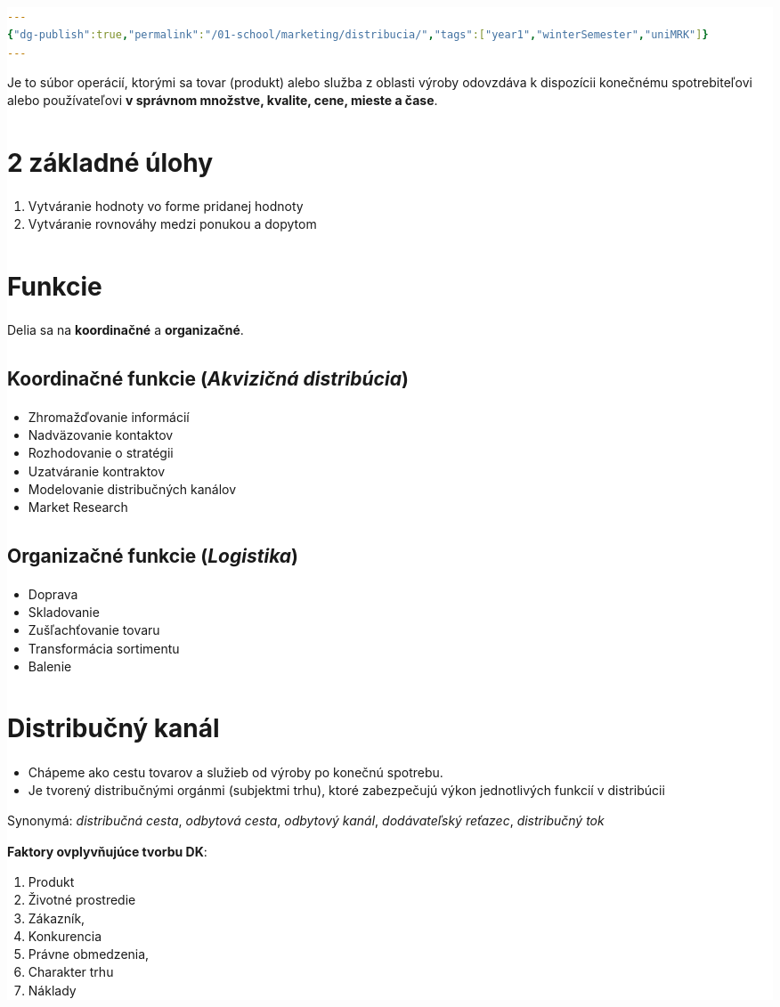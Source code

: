 ```yaml
---
{"dg-publish":true,"permalink":"/01-school/marketing/distribucia/","tags":["year1","winterSemester","uniMRK"]}
---
```


Je to súbor operácií, ktorými sa tovar (produkt) alebo služba z oblasti výroby odovzdáva k dispozícii konečnému spotrebiteľovi alebo používateľovi **v správnom množstve, kvalite, cene, mieste a čase**.

# 2 základné úlohy
1. Vytváranie hodnoty vo forme pridanej hodnoty
2. Vytváranie rovnováhy medzi ponukou a dopytom

# Funkcie
Delia sa na **koordinačné** a **organizačné**.

## Koordinačné funkcie (*Akvizičná distribúcia*)
- Zhromažďovanie informácií
- Nadväzovanie kontaktov
- Rozhodovanie o stratégii
- Uzatváranie kontraktov
- Modelovanie distribučných kanálov
- Market Research

## Organizačné funkcie (*Logistika*)
- Doprava
- Skladovanie
- Zušľachťovanie tovaru
- Transformácia sortimentu
- Balenie

# Distribučný kanál
- Chápeme ako cestu tovarov a služieb od výroby po konečnú spotrebu.
- Je tvorený distribučnými orgánmi (subjektmi trhu), ktoré zabezpečujú výkon jednotlivých funkcií v distribúcii

Synonymá: *distribučná cesta*, *odbytová cesta*, *odbytový kanál*, *dodávateľský reťazec*, *distribučný tok*

**Faktory ovplyvňujúce tvorbu DK**:
1. Produkt
2. Životné prostredie
3. Zákazník,
4. Konkurencia
5. Právne obmedzenia,
6. Charakter trhu
7. Náklady
